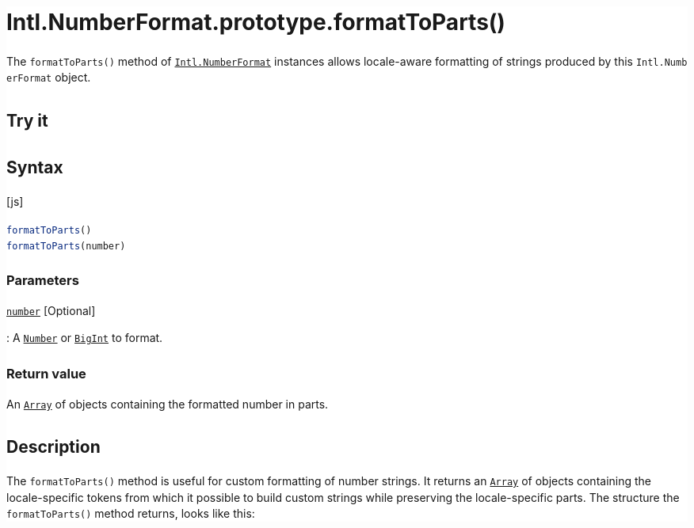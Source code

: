 Intl.NumberFormat.prototype.formatToParts()
===========================================

 
The `formatToParts()` method of [`Intl.NumberFormat`](../numberformat)
instances allows locale-aware formatting of strings produced by this
`Intl.NumberFormat` object.


 
Try it 
------

 



 
Syntax
------

 
 
 
[js]


```js
formatToParts()
formatToParts(number)
```




 
### Parameters

 

[`number`](#number) [Optional]

:   A [`Number`](../../number) or [`BigInt`](../../bigint) to format.



 
### Return value 

 
An [`Array`](../../array) of objects containing the formatted number in
parts.



 
Description
-----------

 
The `formatToParts()` method is useful for custom formatting of number
strings. It returns an [`Array`](../../array) of objects containing the
locale-specific tokens from which it possible to build custom strings
while preserving the locale-specific parts. The structure the
`formatToParts()` method returns, looks like this:

 